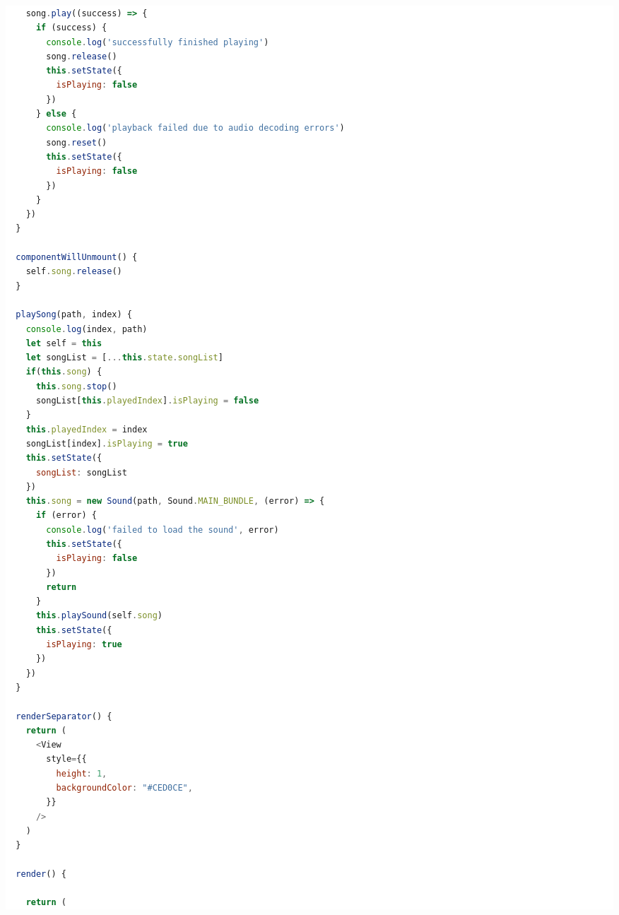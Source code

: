 ```javascript
    song.play((success) => {
      if (success) {
        console.log('successfully finished playing')
        song.release()
        this.setState({
          isPlaying: false
        })
      } else {
        console.log('playback failed due to audio decoding errors')
        song.reset()
        this.setState({
          isPlaying: false
        })
      }
    })
  }

  componentWillUnmount() {
    self.song.release()
  }

  playSong(path, index) {
    console.log(index, path)
    let self = this
    let songList = [...this.state.songList]
    if(this.song) {
      this.song.stop()
      songList[this.playedIndex].isPlaying = false
    }
    this.playedIndex = index
    songList[index].isPlaying = true
    this.setState({
      songList: songList
    })
    this.song = new Sound(path, Sound.MAIN_BUNDLE, (error) => {
      if (error) {
        console.log('failed to load the sound', error)
        this.setState({
          isPlaying: false
        })
        return
      }
      this.playSound(self.song)
      this.setState({
        isPlaying: true
      })
    })
  }

  renderSeparator() {
    return (
      <View
        style={{
          height: 1,
          backgroundColor: "#CED0CE",
        }}
      />
    )
  }

  render() {

    return (
```
